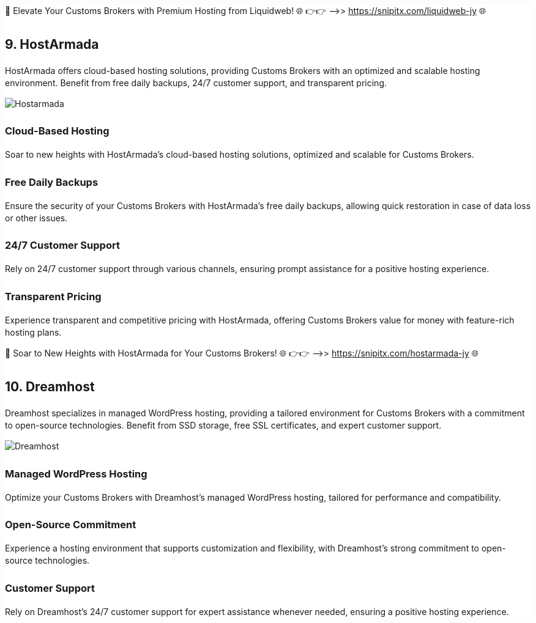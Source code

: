 🚀 Elevate Your Customs Brokers with Premium Hosting from Liquidweb! 🌐
👉👉 -->> https://snipitx.com/liquidweb-jy 🌐

## 9. HostArmada

HostArmada offers cloud-based hosting solutions, providing Customs Brokers with an optimized and scalable hosting environment. Benefit from free daily backups, 24/7 customer support, and transparent pricing.

![Hostarmada](https://i.imgur.com/KFbdf3o.jpeg "Hostarmada Hosting")

### Cloud-Based Hosting
Soar to new heights with HostArmada’s cloud-based hosting solutions, optimized and scalable for Customs Brokers.

### Free Daily Backups
Ensure the security of your Customs Brokers with HostArmada’s free daily backups, allowing quick restoration in case of data loss or other issues.

### 24/7 Customer Support
Rely on 24/7 customer support through various channels, ensuring prompt assistance for a positive hosting experience.

### Transparent Pricing
Experience transparent and competitive pricing with HostArmada, offering Customs Brokers value for money with feature-rich hosting plans.

🚀 Soar to New Heights with HostArmada for Your Customs Brokers! 🌐
👉👉 -->> https://snipitx.com/hostarmada-jy 🌐

## 10. Dreamhost

Dreamhost specializes in managed WordPress hosting, providing a tailored environment for Customs Brokers with a commitment to open-source technologies. Benefit from SSD storage, free SSL certificates, and expert customer support.

![Dreamhost](https://i.imgur.com/rXIg8ip.jpeg "Dreamhost Hosting")

### Managed WordPress Hosting
Optimize your Customs Brokers with Dreamhost’s managed WordPress hosting, tailored for performance and compatibility.

### Open-Source Commitment
Experience a hosting environment that supports customization and flexibility, with Dreamhost’s strong commitment to open-source technologies.

### Customer Support
Rely on Dreamhost’s 24/7 customer support for expert assistance whenever needed, ensuring a positive hosting experience.
